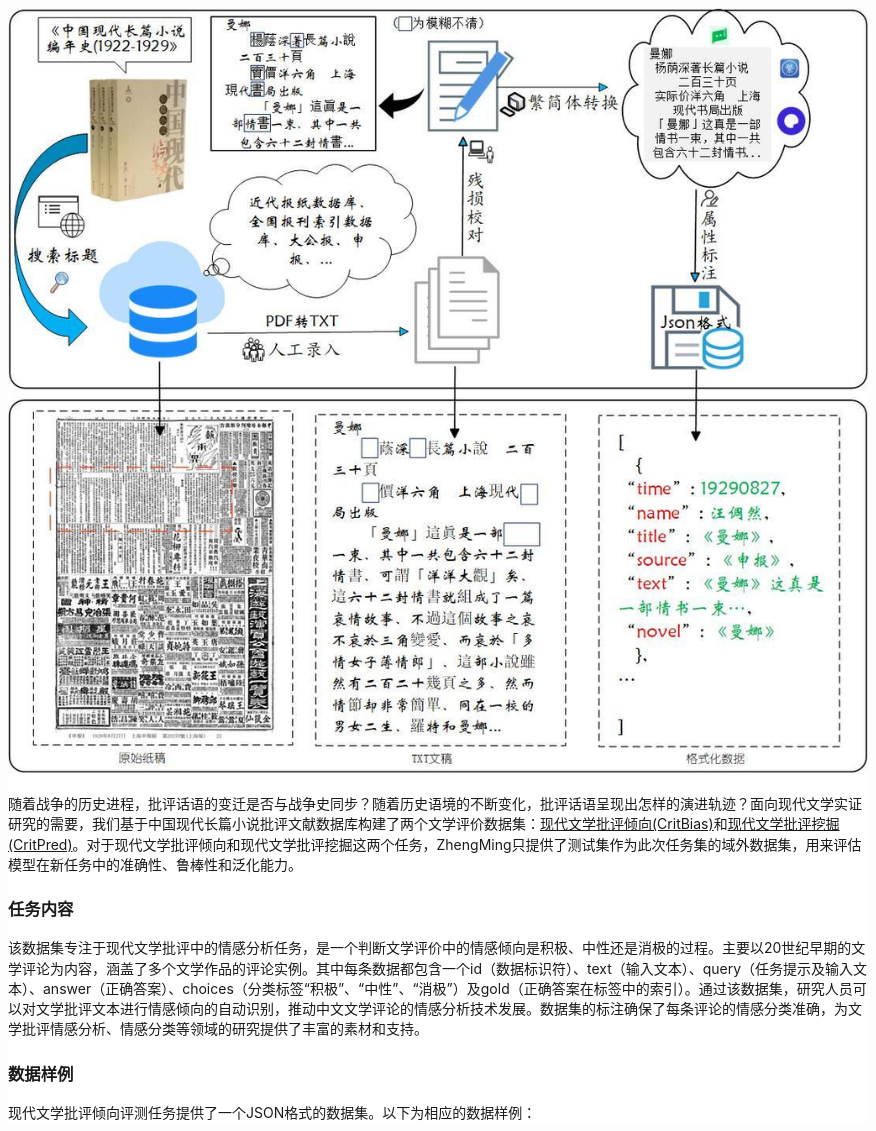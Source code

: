 ![现代文学评价](static/Literary_Criticism.jpg)

随着战争的历史进程，批评话语的变迁是否与战争史同步？随着历史语境的不断变化，批评话语呈现出怎样的演进轨迹？面向现代文学实证研究的需要，我们基于中国现代长篇小说批评文献数据库构建了两个文学评价数据集：[现代文学批评倾向(CritBias)](#31-现代文学批评倾向)和[现代文学批评挖掘(CritPred)](#32-现代文学批评挖掘)。对于现代文学批评倾向和现代文学批评挖掘这两个任务，ZhengMing只提供了测试集作为此次任务集的域外数据集，用来评估模型在新任务中的准确性、鲁棒性和泛化能力。


### 任务内容
该数据集专注于现代文学批评中的情感分析任务，是一个判断文学评价中的情感倾向是积极、中性还是消极的过程。主要以20世纪早期的文学评论为内容，涵盖了多个文学作品的评论实例。其中每条数据都包含一个id（数据标识符）、text（输入文本）、query（任务提示及输入文本）、answer（正确答案）、choices（分类标签“积极”、“中性”、“消极”）及gold（正确答案在标签中的索引）。通过该数据集，研究人员可以对文学批评文本进行情感倾向的自动识别，推动中文文学评论的情感分析技术发展。数据集的标注确保了每条评论的情感分类准确，为文学批评情感分析、情感分类等领域的研究提供了丰富的素材和支持。

### 数据样例
现代文学批评倾向评测任务提供了一个JSON格式的数据集。以下为相应的数据样例：
